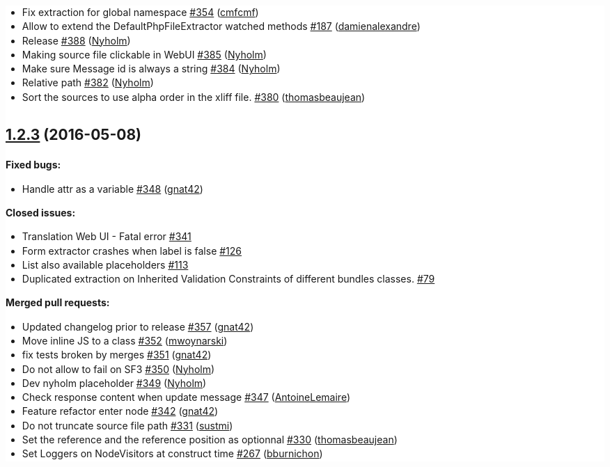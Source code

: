 - Fix extraction for global namespace [\#354](https://github.com/schmittjoh/JMSTranslationBundle/pull/354) ([cmfcmf](https://github.com/cmfcmf))
- Allow to extend the DefaultPhpFileExtractor watched methods [\#187](https://github.com/schmittjoh/JMSTranslationBundle/pull/187) ([damienalexandre](https://github.com/damienalexandre))
- Release [\#388](https://github.com/schmittjoh/JMSTranslationBundle/pull/388) ([Nyholm](https://github.com/Nyholm))
- Making source file clickable in WebUI [\#385](https://github.com/schmittjoh/JMSTranslationBundle/pull/385) ([Nyholm](https://github.com/Nyholm))
- Make sure Message id is always a string [\#384](https://github.com/schmittjoh/JMSTranslationBundle/pull/384) ([Nyholm](https://github.com/Nyholm))
- Relative path [\#382](https://github.com/schmittjoh/JMSTranslationBundle/pull/382) ([Nyholm](https://github.com/Nyholm))
- Sort the sources to use alpha order in the xliff file. [\#380](https://github.com/schmittjoh/JMSTranslationBundle/pull/380) ([thomasbeaujean](https://github.com/thomasbeaujean))

## [1.2.3](https://github.com/schmittjoh/JMSTranslationBundle/tree/1.2.3) (2016-05-08)

**Fixed bugs:**

- Handle attr as a variable [\#348](https://github.com/schmittjoh/JMSTranslationBundle/pull/348) ([gnat42](https://github.com/gnat42))

**Closed issues:**

- Translation Web UI - Fatal error [\#341](https://github.com/schmittjoh/JMSTranslationBundle/issues/341)
- Form extractor crashes when label is false [\#126](https://github.com/schmittjoh/JMSTranslationBundle/issues/126)
- List also available placeholders [\#113](https://github.com/schmittjoh/JMSTranslationBundle/issues/113)
- Duplicated extraction on Inherited Validation Constraints of different bundles classes. [\#79](https://github.com/schmittjoh/JMSTranslationBundle/issues/79)

**Merged pull requests:**

- Updated changelog prior to release [\#357](https://github.com/schmittjoh/JMSTranslationBundle/pull/357) ([gnat42](https://github.com/gnat42))
- Move inline JS to a class [\#352](https://github.com/schmittjoh/JMSTranslationBundle/pull/352) ([mwoynarski](https://github.com/mwoynarski))
- fix tests broken by merges [\#351](https://github.com/schmittjoh/JMSTranslationBundle/pull/351) ([gnat42](https://github.com/gnat42))
- Do not allow to fail on SF3 [\#350](https://github.com/schmittjoh/JMSTranslationBundle/pull/350) ([Nyholm](https://github.com/Nyholm))
- Dev nyholm placeholder [\#349](https://github.com/schmittjoh/JMSTranslationBundle/pull/349) ([Nyholm](https://github.com/Nyholm))
- Check response content when update message [\#347](https://github.com/schmittjoh/JMSTranslationBundle/pull/347) ([AntoineLemaire](https://github.com/AntoineLemaire))
- Feature refactor enter node [\#342](https://github.com/schmittjoh/JMSTranslationBundle/pull/342) ([gnat42](https://github.com/gnat42))
- Do not truncate source file path [\#331](https://github.com/schmittjoh/JMSTranslationBundle/pull/331) ([sustmi](https://github.com/sustmi))
- Set the reference and the reference position as optionnal [\#330](https://github.com/schmittjoh/JMSTranslationBundle/pull/330) ([thomasbeaujean](https://github.com/thomasbeaujean))
- Set Loggers on NodeVisitors at construct time [\#267](https://github.com/schmittjoh/JMSTranslationBundle/pull/267) ([bburnichon](https://github.com/bburnichon))
